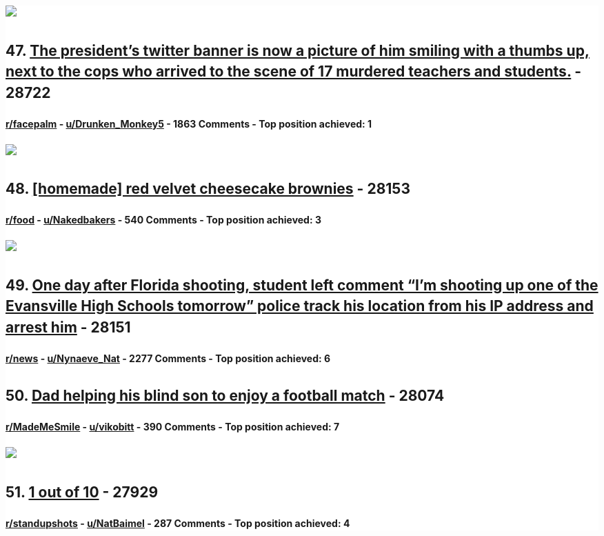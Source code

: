 <a href="https://i.imgur.com/zRNKh2a.gifv"><img src="https://b.thumbs.redditmedia.com/6IPVC6ZMosSYF0g6C-yvAUJBfXvwbrk5a9gQiJIsaPk.jpg"></img></a>

## 47. [The president’s twitter banner is now a picture of him smiling with a thumbs up, next to the cops who arrived to the scene of 17 murdered teachers and students.](http://reddit.com/r/facepalm/comments/7y5oc6/the_presidents_twitter_banner_is_now_a_picture_of/) - 28722
#### [r/facepalm](http://reddit.com/r/facepalm) - [u/Drunken_Monkey5](http://reddit.com/u/Drunken_Monkey5) - 1863 Comments - Top position achieved: 1

<a href="https://i.redd.it/tvkiq36moqg01.jpg"><img src="https://b.thumbs.redditmedia.com/PpMBsAVu4MlIRCVFAXxPanunj58axvjdjp5XBz2-FPw.jpg"></img></a>

## 48. [[homemade] red velvet cheesecake brownies](http://reddit.com/r/food/comments/7y7x99/homemade_red_velvet_cheesecake_brownies/) - 28153
#### [r/food](http://reddit.com/r/food) - [u/Nakedbakers](http://reddit.com/u/Nakedbakers) - 540 Comments - Top position achieved: 3

<a href="https://i.imgur.com/cvlFpIp.jpg"><img src="https://b.thumbs.redditmedia.com/8AMyN2lmK7WYmXeF25DuJZKriqZfgIkyCgww4kWa8Qw.jpg"></img></a>

## 49. [One day after Florida shooting, student left comment “I’m shooting up one of the Evansville High Schools tomorrow” police track his location from his IP address and arrest him](http://reddit.com/r/news/comments/7y565v/one_day_after_florida_shooting_student_left/) - 28151
#### [r/news](http://reddit.com/r/news) - [u/Nynaeve_Nat](http://reddit.com/u/Nynaeve_Nat) - 2277 Comments - Top position achieved: 6

## 50. [Dad helping his blind son to enjoy a football match](http://reddit.com/r/MadeMeSmile/comments/7y6yb7/dad_helping_his_blind_son_to_enjoy_a_football/) - 28074
#### [r/MadeMeSmile](http://reddit.com/r/MadeMeSmile) - [u/vikobitt](http://reddit.com/u/vikobitt) - 390 Comments - Top position achieved: 7

<a href="https://v.redd.it/ua5z16e2bsg01"><img src="https://b.thumbs.redditmedia.com/TBf3Cu9jks_XH1DPZybG0qeTgTshdGWuusEmeCOORbk.jpg"></img></a>

## 51. [1 out of 10](http://reddit.com/r/standupshots/comments/7y7c97/1_out_of_10/) - 27929
#### [r/standupshots](http://reddit.com/r/standupshots) - [u/NatBaimel](http://reddit.com/u/NatBaimel) - 287 Comments - Top position achieved: 4
